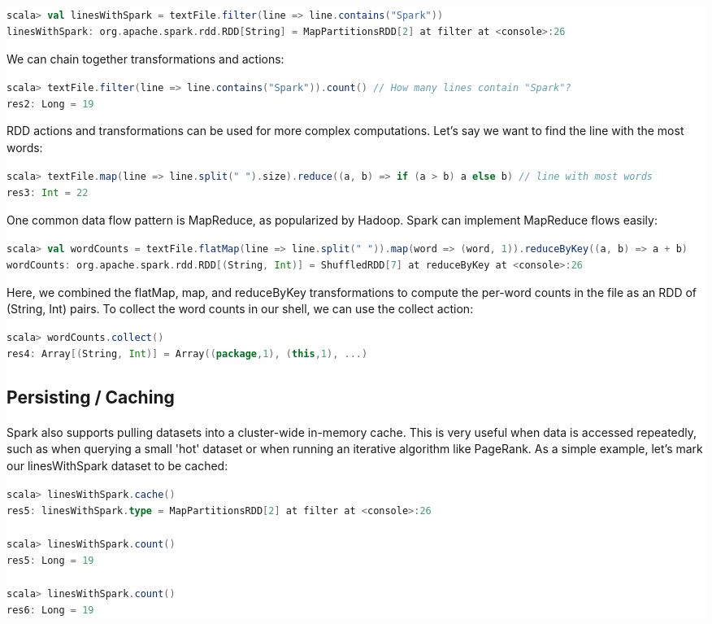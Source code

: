```scala
scala> val linesWithSpark = textFile.filter(line => line.contains("Spark"))
linesWithSpark: org.apache.spark.rdd.RDD[String] = MapPartitionsRDD[2] at filter at <console>:26
```

We can chain together transformations and actions:

```scala
scala> textFile.filter(line => line.contains("Spark")).count() // How many lines contain "Spark"?
res2: Long = 19
```

RDD actions and transformations can be used for more complex computations. Let’s say we want to find the line with the most words:

```scala
scala> textFile.map(line => line.split(" ").size).reduce((a, b) => if (a > b) a else b) // line with most words
res3: Int = 22
```

One common data flow pattern is MapReduce, as popularized by Hadoop. Spark can implement MapReduce flows easily:

```scala
scala> val wordCounts = textFile.flatMap(line => line.split(" ")).map(word => (word, 1)).reduceByKey((a, b) => a + b)
wordCounts: org.apache.spark.rdd.RDD[(String, Int)] = ShuffledRDD[7] at reduceByKey at <console>:26
```

Here, we combined the flatMap, map, and reduceByKey transformations to compute the per-word counts in the file as an RDD
of (String, Int) pairs. To collect the word counts in our shell, we can use the collect action:

```scala
scala> wordCounts.collect()
res4: Array[(String, Int)] = Array((package,1), (this,1), ...)
```

## Persisting / Caching
Spark also supports pulling datasets into a cluster-wide in-memory cache. This is very useful when data is accessed repeatedly,
such as when querying a small 'hot' dataset or when running an iterative algorithm like PageRank. As a simple example, let’s
mark our linesWithSpark dataset to be cached:

```scala
scala> linesWithSpark.cache()
res5: linesWithSpark.type = MapPartitionsRDD[2] at filter at <console>:26

scala> linesWithSpark.count()
res5: Long = 19

scala> linesWithSpark.count()
res6: Long = 19
```


[spark]: http://spark.apache.org/
[standalone-mode]: http://spark.apache.org/docs/latest/spark-standalone.html
[spark-download]: http://spark.apache.org/downloads.html
[sparkcontext]: http://spark.apache.org/docs/latest/api/scala/index.html#org.apache.spark.SparkContext
[sqlcontext]: https://spark.apache.org/docs/latest/api/scala/index.html#org.apache.spark.sql.SQLContext
[sparksql]: http://spark.apache.org/docs/latest/sql-programming-guide.html
[rdd]: http://spark.apache.org/docs/latest/programming-guide.html#resilient-distributed-datasets-rdds
[jdbcrdd]: http://spark.apache.org/docs/latest/api/scala/index.html#org.apache.spark.rdd.JdbcRDD
[databricks]: https://databricks.com/
[sparkxml]: https://github.com/databricks/spark-xml
[sparkcsv]: https://github.com/databricks/spark-csv
[parquet]: https://parquet.apache.org/
[spackages]: https://spark-packages.org/
[pandas]: http://pandas.pydata.org/
[ggplot]: http://ggplot2.org/
[jupyter]: http://jupyter.org/
[zeppelin]: https://zeppelin.apache.org/
[sparknotebook]: https://github.com/andypetrella/spark-notebook
[sparknotebookio]: http://spark-notebook.io/
[rddpaper]: https://people.eecs.berkeley.edu/~matei/papers/2012/nsdi_spark.pdf
[sqlpaper]: https://people.csail.mit.edu/matei/papers/2015/sigmod_spark_sql.pdf
[streamingpaper]: https://people.eecs.berkeley.edu/~haoyuan/papers/2012_hotcloud_spark_streaming.pdf